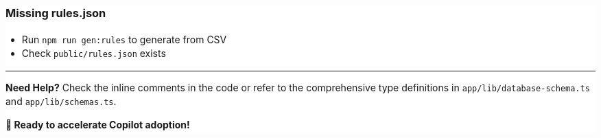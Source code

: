 ### Missing rules.json
- Run `npm run gen:rules` to generate from CSV
- Check `public/rules.json` exists

---

**Need Help?** Check the inline comments in the code or refer to the comprehensive type definitions in `app/lib/database-schema.ts` and `app/lib/schemas.ts`.

**🎉 Ready to accelerate Copilot adoption!**
